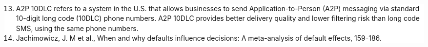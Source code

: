 13. A2P 10DLC refers to a system in the U.S. that allows businesses to send Application-to-Person (A2P) messaging via standard 10-digit long code (10DLC) phone numbers. A2P 10DLC provides better delivery quality and lower filtering risk than long code SMS, using the same phone numbers.
14.  Jachimowicz, J. M et al., When and why defaults influence decisions: A meta-analysis of default effects, 159-186.
